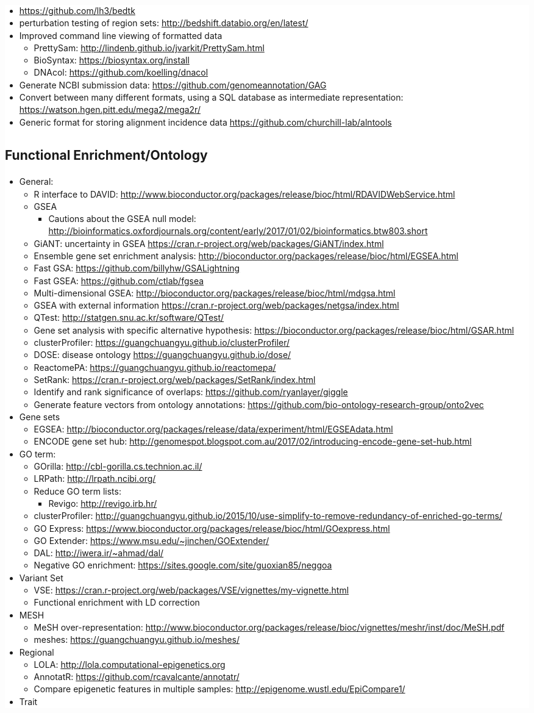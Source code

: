   - https://github.com/lh3/bedtk
  - perturbation testing of region sets: http://bedshift.databio.org/en/latest/
- Improved command line viewing of formatted data
  - PrettySam: http://lindenb.github.io/jvarkit/PrettySam.html
  - BioSyntax: https://biosyntax.org/install
  - DNAcol: https://github.com/koelling/dnacol
- Generate NCBI submission data: https://github.com/genomeannotation/GAG
- Convert between many different formats, using a SQL database as intermediate representation: https://watson.hgen.pitt.edu/mega2/mega2r/
- Generic format for storing alignment incidence data https://github.com/churchill-lab/alntools

## Functional Enrichment/Ontology

- General:
  - R interface to DAVID: http://www.bioconductor.org/packages/release/bioc/html/RDAVIDWebService.html
  - GSEA
    - Cautions about the GSEA null model: http://bioinformatics.oxfordjournals.org/content/early/2017/01/02/bioinformatics.btw803.short
  - GiANT: uncertainty in GSEA https://cran.r-project.org/web/packages/GiANT/index.html
  - Ensemble gene set enrichment analysis: http://bioconductor.org/packages/release/bioc/html/EGSEA.html
  - Fast GSA: https://github.com/billyhw/GSALightning
  - Fast GSEA: https://github.com/ctlab/fgsea
  - Multi-dimensional GSEA: http://bioconductor.org/packages/release/bioc/html/mdgsa.html
  - GSEA with external information https://cran.r-project.org/web/packages/netgsa/index.html
  - QTest: http://statgen.snu.ac.kr/software/QTest/
  - Gene set analysis with specific alternative hypothesis: https://bioconductor.org/packages/release/bioc/html/GSAR.html
  - clusterProfiler: <https://guangchuangyu.github.io/clusterProfiler/>
  - DOSE: disease ontology <https://guangchuangyu.github.io/dose/>
  - ReactomePA: <https://guangchuangyu.github.io/reactomepa/>
  - SetRank: https://cran.r-project.org/web/packages/SetRank/index.html
  - Identify and rank significance of overlaps: https://github.com/ryanlayer/giggle
  - Generate feature vectors from ontology annotations: https://github.com/bio-ontology-research-group/onto2vec
- Gene sets
  - EGSEA: http://bioconductor.org/packages/release/data/experiment/html/EGSEAdata.html
  - ENCODE gene set hub: http://genomespot.blogspot.com.au/2017/02/introducing-encode-gene-set-hub.html
- GO term:
  - GOrilla: http://cbl-gorilla.cs.technion.ac.il/
  - LRPath: http://lrpath.ncibi.org/
  - Reduce GO term lists: 
    - Revigo: http://revigo.irb.hr/
  - clusterProfiler: http://guangchuangyu.github.io/2015/10/use-simplify-to-remove-redundancy-of-enriched-go-terms/
  - GO Express: https://www.bioconductor.org/packages/release/bioc/html/GOexpress.html
  - GO Extender: https://www.msu.edu/~jinchen/GOExtender/
  - DAL: http://iwera.ir/~ahmad/dal/
  - Negative GO enrichment: https://sites.google.com/site/guoxian85/neggoa
- Variant Set
  - VSE: https://cran.r-project.org/web/packages/VSE/vignettes/my-vignette.html
  - Functional enrichment with LD correction
- MESH
  - MeSH over-representation: http://www.bioconductor.org/packages/release/bioc/vignettes/meshr/inst/doc/MeSH.pdf
  - meshes: https://guangchuangyu.github.io/meshes/
- Regional
  - LOLA: http://lola.computational-epigenetics.org
  - AnnotatR: https://github.com/rcavalcante/annotatr/
  - Compare epigenetic features in multiple samples: http://epigenome.wustl.edu/EpiCompare1/
- Trait